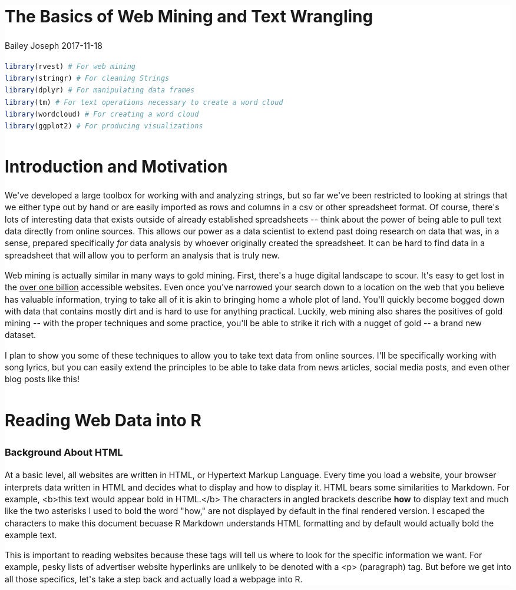 The Basics of Web Mining and Text Wrangling
================
Bailey Joseph
2017-11-18

``` r
library(rvest) # For web mining
library(stringr) # For cleaning Strings
library(dplyr) # For manipulating data frames
library(tm) # For text operations necessary to create a word cloud
library(wordcloud) # For creating a word cloud
library(ggplot2) # For producing visualizations
```

Introduction and Motivation
===========================

We've developed a large toolbox for working with and analyzing strings, but so far we've been restricted to looking at strings that we either type out by hand or are easily imported as rows and columns in a csv or other spreadsheet format. Of course, there's lots of interesting data that exists outside of already established spreadsheets -- think about the power of being able to pull text data directly from online sources. This allows our power as a data scientist to extend past doing research on data that was, in a sense, prepared specifically *for* data analysis by whoever originally created the spreadsheet. It can be hard to find data in a spreadsheet that will allow you to perform an analysis that is truly new.

Web mining is actually similar in many ways to gold mining. First, there's a huge digital landscape to scour. It's easy to get lost in the [over one billion](https://www.theatlantic.com/technology/archive/2015/09/how-many-websites-are-there/408151/) accessible websites. Even once you've narrowed your search down to a location on the web that you believe has valuable information, trying to take all of it is akin to bringing home a whole plot of land. You'll quickly become bogged down with data that contains mostly dirt and is hard to use for anything practical. Luckily, web mining also shares the positives of gold mining -- with the proper techniques and some practice, you'll be able to strike it rich with a nugget of gold -- a brand new dataset.

I plan to show you some of these techniques to allow you to take text data from online sources. I'll be specifically working with song lyrics, but you can easily extend the principles to be able to take data from news articles, social media posts, and even other blog posts like this!

Reading Web Data into R
=======================

### Background About HTML

At a basic level, all websites are written in HTML, or Hypertext Markup Language. Every time you load a website, your browser interprets data written in HTML and decides what to display and how to display it. HTML bears some similarities to Markdown. For example, &lt;b&gt;this text would appear bold in HTML.&lt;/b&gt; The characters in angled brackets describe **how** to display text and much like the two asterisks I used to bold the word "how," are not displayed by default in the final rendered version. I escaped the characters to make this document becuase R Markdown understands HTML formatting and by default would actually bold the example text.

This is important to reading websites because these tags will tell us where to look for the specific information we want. For example, pesky lists of advertiser website hyperlinks are unlikely to be denoted with a &lt;p&gt; (paragraph) tag. But before we get into all those specifics, let's take a step back and actually load a webpage into R.
